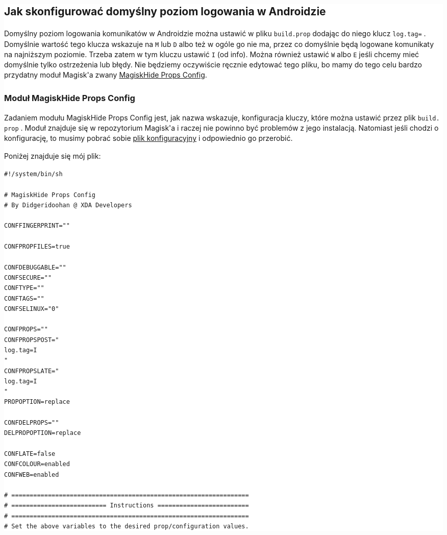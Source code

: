 ## Jak skonfigurować domyślny poziom logowania w Androidzie

Domyślny poziom logowania komunikatów w Androidzie można ustawić w pliku `build.prop` dodając do
niego klucz `log.tag=` . Domyślnie wartość tego klucza wskazuje na `M` lub `D` albo też w ogóle go
nie ma, przez co domyślnie będą logowane komunikaty na najniższym poziomie. Trzeba zatem w tym
kluczu ustawić `I` (od info). Można również ustawić `W` albo `E` jeśli chcemy mieć domyślnie tylko
ostrzeżenia lub błędy. Nie będziemy oczywiście ręcznie edytować tego pliku, bo mamy do tego celu
bardzo przydatny moduł Magisk'a zwany [MagiskHide Props Config][3].

### Moduł MagiskHide Props Config

Zadaniem modułu MagiskHide Props Config jest, jak nazwa wskazuje, konfiguracja kluczy, które można
ustawić przez plik `build.prop` . Moduł znajduje się w repozytorium Magisk'a i raczej nie powinno
być problemów z jego instalacją. Natomiast jeśli chodzi o konfigurację, to musimy pobrać sobie
[plik konfiguracyjny][4] i odpowiednio go przerobić.

Poniżej znajduje się mój plik:

    #!/system/bin/sh

    # MagiskHide Props Config
    # By Didgeridoohan @ XDA Developers

    CONFFINGERPRINT=""

    CONFPROPFILES=true

    CONFDEBUGGABLE=""
    CONFSECURE=""
    CONFTYPE=""
    CONFTAGS=""
    CONFSELINUX="0"

    CONFPROPS=""
    CONFPROPSPOST="
    log.tag=I
    "
    CONFPROPSLATE="
    log.tag=I
    "
    PROPOPTION=replace

    CONFDELPROPS=""
    DELPROPOPTION=replace

    CONFLATE=false
    CONFCOLOUR=enabled
    CONFWEB=enabled

    # =================================================================
    # ========================== Instructions =========================
    # =================================================================
    # Set the above variables to the desired prop/configuration values.


[1]: https://lineageos.org/Safetynet/
[2]: https://www.didgeridoohan.com/magisk/MagiskHideBasics
[3]: https://forum.xda-developers.com/apps/magisk/module-magiskhide-props-config-t3789228
[4]: https://github.com/Magisk-Modules-Repo/MagiskHidePropsConf/blob/master/common/propsconf_conf